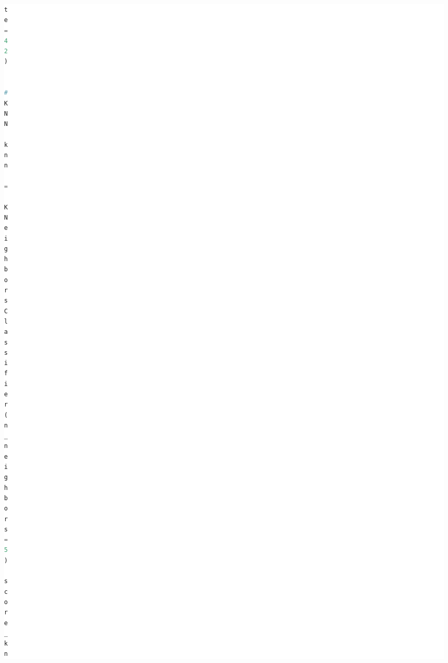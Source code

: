 ```python
t
e
=
4
2
)


#
K
N
N

k
n
n
 
=
 
K
N
e
i
g
h
b
o
r
s
C
l
a
s
s
i
f
i
e
r
(
n
_
n
e
i
g
h
b
o
r
s
=
5
)

s
c
o
r
e
_
k
n
```